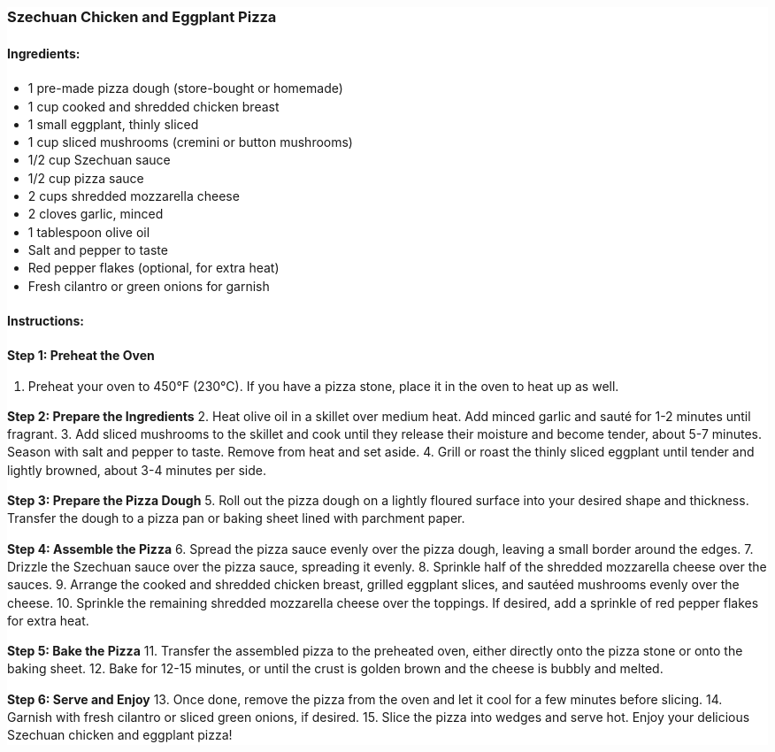 ### Szechuan Chicken and Eggplant Pizza

#### Ingredients:
* 1 pre-made pizza dough (store-bought or homemade)
* 1 cup cooked and shredded chicken breast
* 1 small eggplant, thinly sliced
* 1 cup sliced mushrooms (cremini or button mushrooms)
* 1/2 cup Szechuan sauce
* 1/2 cup pizza sauce
* 2 cups shredded mozzarella cheese
* 2 cloves garlic, minced
* 1 tablespoon olive oil
* Salt and pepper to taste
* Red pepper flakes (optional, for extra heat)
* Fresh cilantro or green onions for garnish

#### Instructions:

**Step 1: Preheat the Oven**
1. Preheat your oven to 450°F (230°C). If you have a pizza stone, place it in the oven to heat up as well.

**Step 2: Prepare the Ingredients**
2. Heat olive oil in a skillet over medium heat. Add minced garlic and sauté for 1-2 minutes until fragrant.
3. Add sliced mushrooms to the skillet and cook until they release their moisture and become tender, about 5-7 minutes. Season with salt and pepper to taste. Remove from heat and set aside.
4. Grill or roast the thinly sliced eggplant until tender and lightly browned, about 3-4 minutes per side.

**Step 3: Prepare the Pizza Dough**
5. Roll out the pizza dough on a lightly floured surface into your desired shape and thickness. Transfer the dough to a pizza pan or baking sheet lined with parchment paper.

**Step 4: Assemble the Pizza**
6. Spread the pizza sauce evenly over the pizza dough, leaving a small border around the edges.
7. Drizzle the Szechuan sauce over the pizza sauce, spreading it evenly.
8. Sprinkle half of the shredded mozzarella cheese over the sauces.
9. Arrange the cooked and shredded chicken breast, grilled eggplant slices, and sautéed mushrooms evenly over the cheese.
10. Sprinkle the remaining shredded mozzarella cheese over the toppings. If desired, add a sprinkle of red pepper flakes for extra heat.

**Step 5: Bake the Pizza**
11. Transfer the assembled pizza to the preheated oven, either directly onto the pizza stone or onto the baking sheet.
12. Bake for 12-15 minutes, or until the crust is golden brown and the cheese is bubbly and melted.

**Step 6: Serve and Enjoy**
13. Once done, remove the pizza from the oven and let it cool for a few minutes before slicing.
14. Garnish with fresh cilantro or sliced green onions, if desired.
15. Slice the pizza into wedges and serve hot. Enjoy your delicious Szechuan chicken and eggplant pizza!
